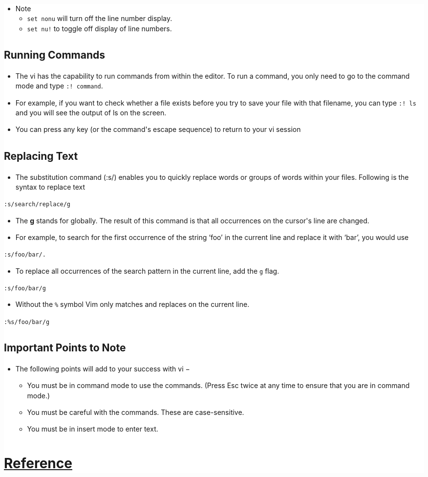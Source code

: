+ Note
  - `set nonu` will turn off the line number display.
  - `set nu!` to toggle off display of line numbers.

## Running Commands
+ The vi has the capability to run commands from within the editor. To run a command, you only need to go to the command mode and type `:! command`.

+ For example, if you want to check whether a file exists before you try to save your file with that filename, you can type `:! ls` and you will see the output of ls on the screen.

+ You can press any key (or the command's escape sequence) to return to your vi session

## Replacing Text
+ The substitution command (:s/) enables you to quickly replace words or groups of words within your files. Following is the syntax to replace text 

~~~~
:s/search/replace/g
~~~~

+ The **g** stands for globally. The result of this command is that all occurrences on the cursor's line are changed.

+ For example, to search for the first occurrence of the string ‘foo’ in the current line and replace it with ‘bar’, you would use 
~~~~
:s/foo/bar/.
~~~~
+ To replace all occurrences of the search pattern in the current line, add the `g` flag. 
~~~~
:s/foo/bar/g
~~~~
+ Without the `%` symbol Vim only matches and replaces on the current line.
~~~~
:%s/foo/bar/g
~~~~

## Important Points to Note
+ The following points will add to your success with vi −

  - You must be in command mode to use the commands. (Press Esc twice at any time to ensure that you are in command mode.)

  - You must be careful with the commands. These are case-sensitive.

  - You must be in insert mode to enter text.









# [Reference](https://www.tutorialspoint.com/unix/unix-vi-editor.htm)
